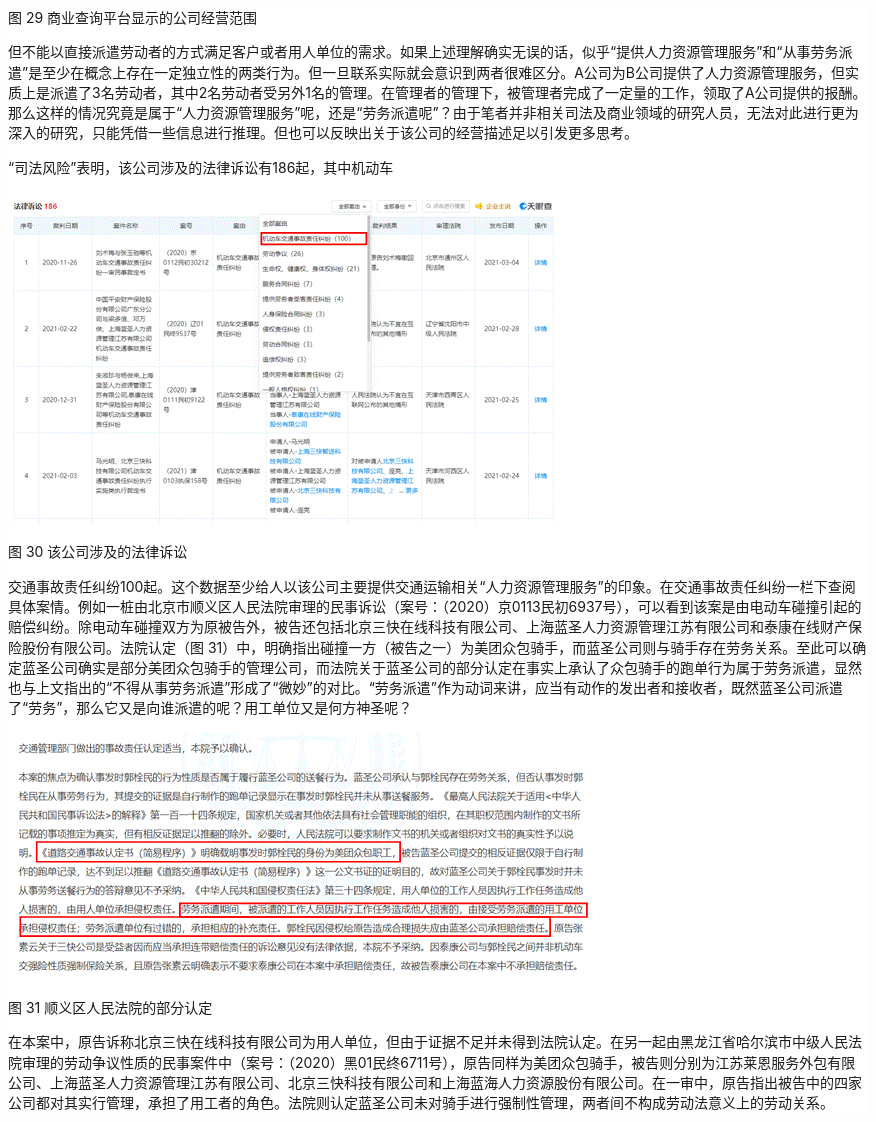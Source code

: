 图 29 商业查询平台显示的公司经营范围

但不能以直接派遣劳动者的方式满足客户或者用人单位的需求。如果上述理解确实无误的话，似乎“提供人力资源管理服务”和“从事劳务派遣”是至少在概念上存在一定独立性的两类行为。但一旦联系实际就会意识到两者很难区分。A公司为B公司提供了人力资源管理服务，但实质上是派遣了3名劳动者，其中2名劳动者受另外1名的管理。在管理者的管理下，被管理者完成了一定量的工作，领取了A公司提供的报酬。那么这样的情况究竟是属于“人力资源管理服务”呢，还是“劳务派遣呢”？由于笔者并非相关司法及商业领域的研究人员，无法对此进行更为深入的研究，只能凭借一些信息进行推理。但也可以反映出关于该公司的经营描述足以引发更多思考。

“司法风险”表明，该公司涉及的法律诉讼有186起，其中机动车

![img](网约配送员调研报告.files/image093.gif)

图 30 该公司涉及的法律诉讼

交通事故责任纠纷100起。这个数据至少给人以该公司主要提供交通运输相关“人力资源管理服务”的印象。在交通事故责任纠纷一栏下查阅具体案情。例如一桩由北京市顺义区人民法院审理的民事诉讼（案号：（2020）京0113民初6937号），可以看到该案是由电动车碰撞引起的赔偿纠纷。除电动车碰撞双方为原被告外，被告还包括北京三快在线科技有限公司、上海蓝圣人力资源管理江苏有限公司和泰康在线财产保险股份有限公司。法院认定（图 31）中，明确指出碰撞一方（被告之一）为美团众包骑手，而蓝圣公司则与骑手存在劳务关系。至此可以确定蓝圣公司确实是部分美团众包骑手的管理公司，而法院关于蓝圣公司的部分认定在事实上承认了众包骑手的跑单行为属于劳务派遣，显然也与上文指出的“不得从事劳务派遣”形成了“微妙”的对比。“劳务派遣”作为动词来讲，应当有动作的发出者和接收者，既然蓝圣公司派遣了“劳务”，那么它又是向谁派遣的呢？用工单位又是何方神圣呢？

 

![img](网约配送员调研报告.files/image095.gif)

图 31 顺义区人民法院的部分认定

在本案中，原告诉称北京三快在线科技有限公司为用人单位，但由于证据不足并未得到法院认定。在另一起由黑龙江省哈尔滨市中级人民法院审理的劳动争议性质的民事案件中（案号：（2020）黑01民终6711号），原告同样为美团众包骑手，被告则分别为江苏莱恩服务外包有限公司、上海蓝圣人力资源管理江苏有限公司、北京三快科技有限公司和上海蓝海人力资源股份有限公司。在一审中，原告指出被告中的四家公司都对其实行管理，承担了用工者的角色。法院则认定蓝圣公司未对骑手进行强制性管理，两者间不构成劳动法意义上的劳动关系。
